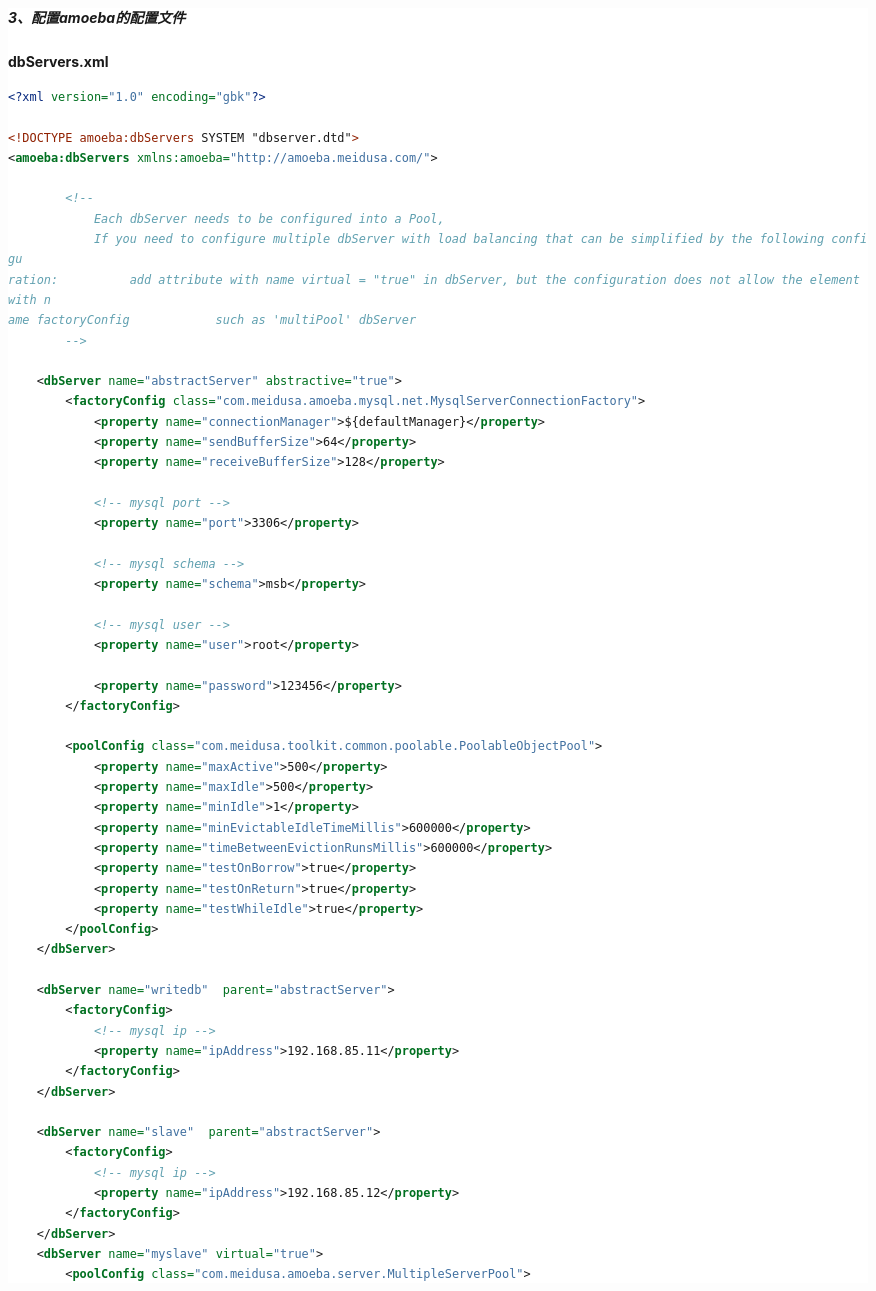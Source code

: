 ##### 3、配置amoeba的配置文件

**dbServers.xml**

```xml
<?xml version="1.0" encoding="gbk"?>

<!DOCTYPE amoeba:dbServers SYSTEM "dbserver.dtd">
<amoeba:dbServers xmlns:amoeba="http://amoeba.meidusa.com/">

		<!-- 
			Each dbServer needs to be configured into a Pool,
			If you need to configure multiple dbServer with load balancing that can be simplified by the following configu
ration:			 add attribute with name virtual = "true" in dbServer, but the configuration does not allow the element with n
ame factoryConfig			 such as 'multiPool' dbServer   
		-->
		
	<dbServer name="abstractServer" abstractive="true">
		<factoryConfig class="com.meidusa.amoeba.mysql.net.MysqlServerConnectionFactory">
			<property name="connectionManager">${defaultManager}</property>
			<property name="sendBufferSize">64</property>
			<property name="receiveBufferSize">128</property>
				
			<!-- mysql port -->
			<property name="port">3306</property>
			
			<!-- mysql schema -->
			<property name="schema">msb</property>
			
			<!-- mysql user -->
			<property name="user">root</property>
			
			<property name="password">123456</property>
		</factoryConfig>

		<poolConfig class="com.meidusa.toolkit.common.poolable.PoolableObjectPool">
			<property name="maxActive">500</property>
			<property name="maxIdle">500</property>
			<property name="minIdle">1</property>
			<property name="minEvictableIdleTimeMillis">600000</property>
			<property name="timeBetweenEvictionRunsMillis">600000</property>
			<property name="testOnBorrow">true</property>
			<property name="testOnReturn">true</property>
			<property name="testWhileIdle">true</property>
		</poolConfig>
	</dbServer>

	<dbServer name="writedb"  parent="abstractServer">
		<factoryConfig>
			<!-- mysql ip -->
			<property name="ipAddress">192.168.85.11</property>
		</factoryConfig>
	</dbServer>
	
	<dbServer name="slave"  parent="abstractServer">
		<factoryConfig>
			<!-- mysql ip -->
			<property name="ipAddress">192.168.85.12</property>
		</factoryConfig>
	</dbServer>
	<dbServer name="myslave" virtual="true">
		<poolConfig class="com.meidusa.amoeba.server.MultipleServerPool">
```